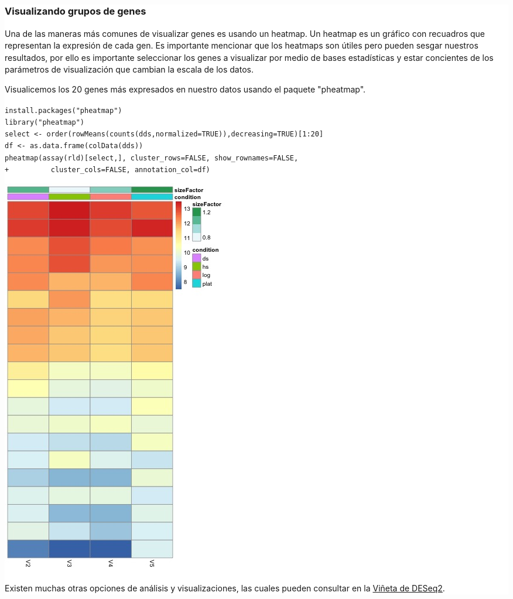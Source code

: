 ### Visualizando grupos de genes

Una de las maneras más comunes de visualizar genes es usando un heatmap. Un heatmap
es un gráfico con recuadros que representan la expresión de cada gen. Es importante
mencionar que los heatmaps son útiles pero pueden sesgar nuestros resultados, por ello
es importante seleccionar los genes a visualizar por medio de bases estadísticas y 
estar concientes de los parámetros de visualización que cambian la escala de los datos. 

Visualicemos los 20 genes más expresados en nuestro datos usando el paquete "pheatmap". 

~~~ {.r}
install.packages("pheatmap")
library("pheatmap")
select <- order(rowMeans(counts(dds,normalized=TRUE)),decreasing=TRUE)[1:20]
df <- as.data.frame(colData(dds))
pheatmap(assay(rld)[select,], cluster_rows=FALSE, show_rownames=FALSE,
+          cluster_cols=FALSE, annotation_col=df)
~~~ 

![Heatmap](fig/Heatmap.jpeg)

Existen muchas otras opciones de análisis y visualizaciones, las cuales pueden
consultar en la [Viñeta de DESeq2](https://www.bioconductor.org/packages/3.3/bioc/vignettes/DESeq2/inst/doc/DESeq2.pdf).


